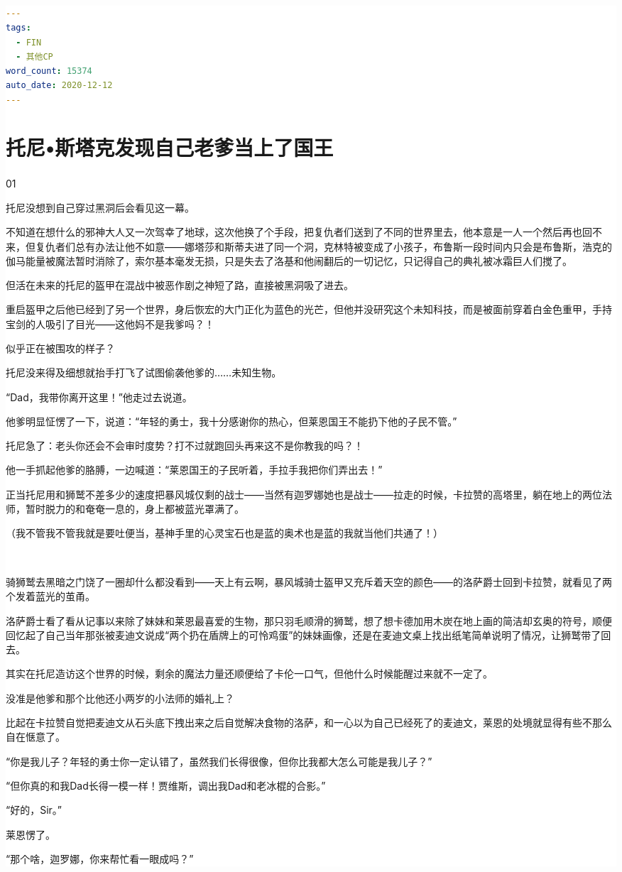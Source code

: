 ```yaml
---
tags:
  - FIN
  - 其他CP
word_count: 15374
auto_date: 2020-12-12
---
```


# 托尼•斯塔克发现自己老爹当上了国王

01

托尼没想到自己穿过黑洞后会看见这一幕。

不知道在想什么的邪神大人又一次驾幸了地球，这次他换了个手段，把复仇者们送到了不同的世界里去，他本意是一人一个然后再也回不来，但复仇者们总有办法让他不如意——娜塔莎和斯蒂夫进了同一个洞，克林特被变成了小孩子，布鲁斯一段时间内只会是布鲁斯，浩克的伽马能量被魔法暂时消除了，索尔基本毫发无损，只是失去了洛基和他闹翻后的一切记忆，只记得自己的典礼被冰霜巨人们搅了。

但活在未来的托尼的盔甲在混战中被恶作剧之神短了路，直接被黑洞吸了进去。

重启盔甲之后他已经到了另一个世界，身后恢宏的大门正化为蓝色的光芒，但他并没研究这个未知科技，而是被面前穿着白金色重甲，手持宝剑的人吸引了目光——这他妈不是我爹吗？！

似乎正在被围攻的样子？

托尼没来得及细想就抬手打飞了试图偷袭他爹的……未知生物。

“Dad，我带你离开这里！”他走过去说道。

他爹明显怔愣了一下，说道：“年轻的勇士，我十分感谢你的热心，但莱恩国王不能扔下他的子民不管。”

托尼急了：老头你还会不会审时度势？打不过就跑回头再来这不是你教我的吗？！

他一手抓起他爹的胳膊，一边喊道：“莱恩国王的子民听着，手拉手我把你们弄出去！”

正当托尼用和狮鹫不差多少的速度把暴风城仅剩的战士——当然有迦罗娜她也是战士——拉走的时候，卡拉赞的高塔里，躺在地上的两位法师，暂时脱力的和奄奄一息的，身上都被蓝光罩满了。

（我不管我不管我就是要吐便当，基神手里的心灵宝石也是蓝的奥术也是蓝的我就当他们共通了！）

<br>

骑狮鹫去黑暗之门饶了一圈却什么都没看到——天上有云啊，暴风城骑士盔甲又充斥着天空的颜色——的洛萨爵士回到卡拉赞，就看见了两个发着蓝光的茧甬。

洛萨爵士看了看从记事以来除了妹妹和莱恩最喜爱的生物，那只羽毛顺滑的狮鹫，想了想卡德加用木炭在地上画的简洁却玄奥的符号，顺便回忆起了自己当年那张被麦迪文说成“两个扔在盾牌上的可怜鸡蛋”的妹妹画像，还是在麦迪文桌上找出纸笔简单说明了情况，让狮鹫带了回去。

其实在托尼造访这个世界的时候，剩余的魔法力量还顺便给了卡伦一口气，但他什么时候能醒过来就不一定了。

没准是他爹和那个比他还小两岁的小法师的婚礼上？

比起在卡拉赞自觉把麦迪文从石头底下拽出来之后自觉解决食物的洛萨，和一心以为自己已经死了的麦迪文，莱恩的处境就显得有些不那么自在惬意了。

“你是我儿子？年轻的勇士你一定认错了，虽然我们长得很像，但你比我都大怎么可能是我儿子？”

“但你真的和我Dad长得一模一样！贾维斯，调出我Dad和老冰棍的合影。”

“好的，Sir。”

莱恩愣了。

“那个啥，迦罗娜，你来帮忙看一眼成吗？”
